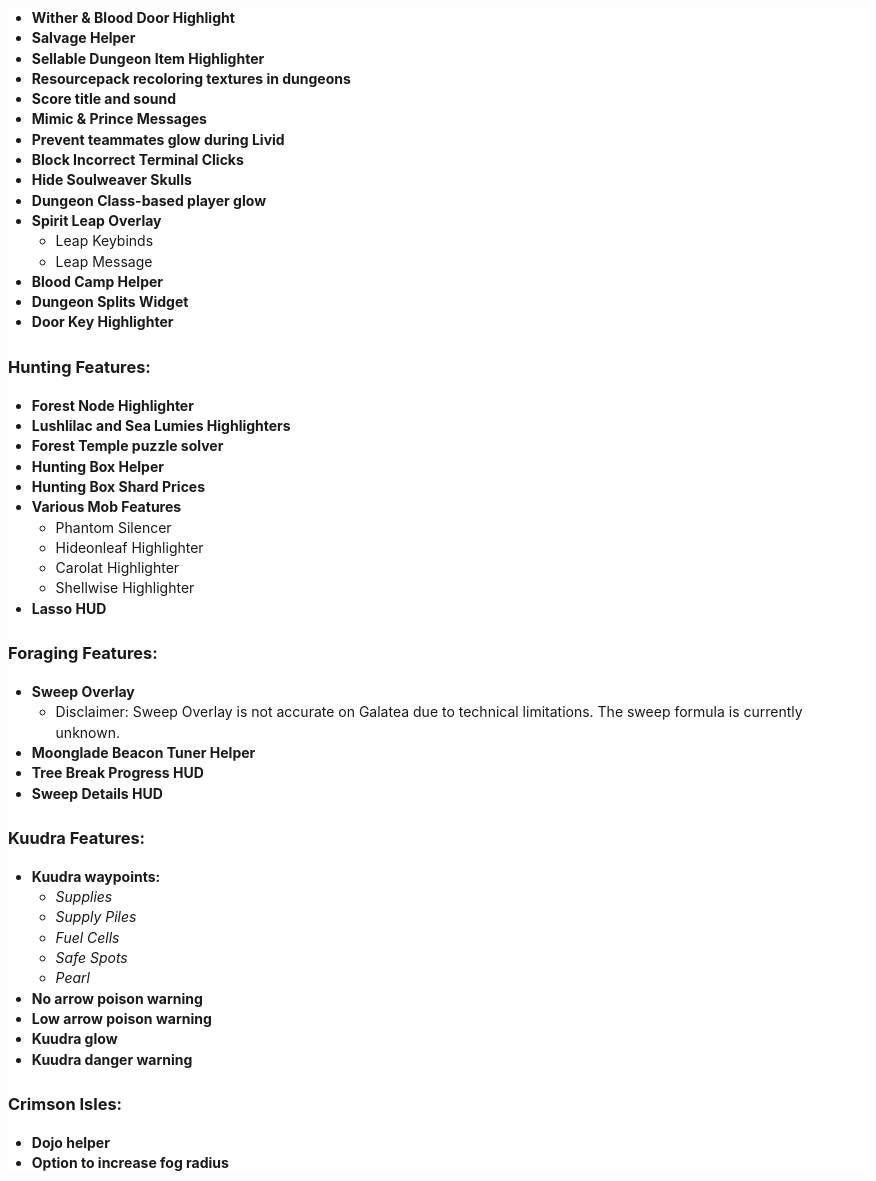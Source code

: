 - **Wither & Blood Door Highlight**
- **Salvage Helper**
- **Sellable Dungeon Item Highlighter**
- **Resourcepack recoloring textures in dungeons**
- **Score title and sound**
- **Mimic & Prince Messages**
- **Prevent teammates glow during Livid**
- **Block Incorrect Terminal Clicks**
- **Hide Soulweaver Skulls**
- **Dungeon Class-based player glow**
- **Spirit Leap Overlay**
    - Leap Keybinds
    - Leap Message
- **Blood Camp Helper**
- **Dungeon Splits Widget**
- **Door Key Highlighter**

### Hunting Features:
- **Forest Node Highlighter**
- **Lushlilac and Sea Lumies Highlighters**
- **Forest Temple puzzle solver**
- **Hunting Box Helper**
- **Hunting Box Shard Prices**
- **Various Mob Features**
    - Phantom Silencer
    - Hideonleaf Highlighter
    - Carolat Highlighter
    - Shellwise Highlighter
- **Lasso HUD**

### Foraging Features:
- **Sweep Overlay**
    - Disclaimer: Sweep Overlay is not accurate on Galatea due to technical limitations. The sweep formula is currently unknown.
- **Moonglade Beacon Tuner Helper**
- **Tree Break Progress HUD**
- **Sweep Details HUD**

### Kuudra Features:
- **Kuudra waypoints:**
    - *Supplies*
    - *Supply Piles*
    - *Fuel Cells*
    - *Safe Spots*
    - *Pearl*
- **No arrow poison warning**
- **Low arrow poison warning**
- **Kuudra glow**
- **Kuudra danger warning**

### Crimson Isles:
- **Dojo helper**
- **Option to increase fog radius**
